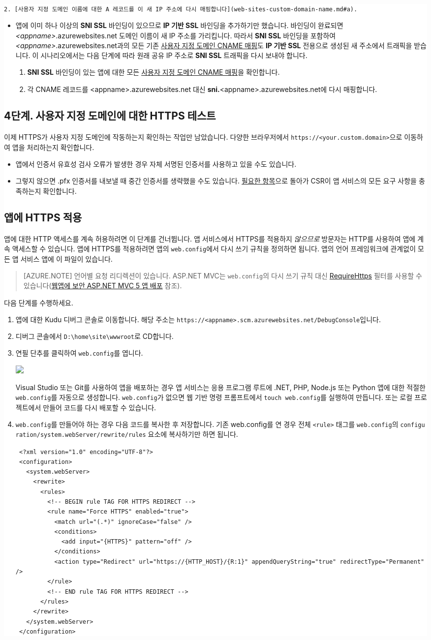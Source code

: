 	2. [사용자 지정 도메인 이름에 대한 A 레코드를 이 새 IP 주소에 다시 매핑합니다](web-sites-custom-domain-name.md#a).

- 앱에 이미 하나 이상의 **SNI SSL** 바인딩이 있으므로 **IP 기반 SSL** 바인딩을 추가하기만 했습니다. 바인딩이 완료되면 *&lt;appname>*.azurewebsites.net 도메인 이름이 새 IP 주소를 가리킵니다. 따라서 **SNI SSL** 바인딩을 포함하여 *&lt;appname>*.azurewebsites.net과의 모든 기존 [사용자 지정 도메인 CNAME 매핑](web-sites-custom-domain-name.md#cname)도 **IP 기반 SSL** 전용으로 생성된 새 주소에서 트래픽을 받습니다. 이 시나리오에서는 다음 단계에 따라 원래 공유 IP 주소로 **SNI SSL** 트래픽을 다시 보내야 합니다.

	1. **SNI SSL** 바인딩이 있는 앱에 대한 모든 [사용자 지정 도메인 CNAME 매핑](web-sites-custom-domain-name.md#cname)을 확인합니다.

	2. 각 CNAME 레코드를 &lt;appname>.azurewebsites.net 대신 **sni.**&lt;appname>.azurewebsites.net에 다시 매핑합니다.

## 4단계. 사용자 지정 도메인에 대한 HTTPS 테스트

이제 HTTPS가 사용자 지정 도메인에 작동하는지 확인하는 작업만 남았습니다. 다양한 브라우저에서 `https://<your.custom.domain>`으로 이동하여 앱을 처리하는지 확인합니다.

- 앱에서 인증서 유효성 검사 오류가 발생한 경우 자체 서명된 인증서를 사용하고 있을 수도 있습니다.

- 그렇지 않으면 .pfx 인증서를 내보낼 때 중간 인증서를 생략했을 수도 있습니다. [필요한 항목](#bkmk_domainname)으로 돌아가 CSR이 앱 서비스의 모든 요구 사항을 충족하는지 확인합니다.

<a name="bkmk_enforce"></a>
## 앱에 HTTPS 적용

앱에 대한 HTTP 액세스를 계속 허용하려면 이 단계를 건너뜁니다. 앱 서비스에서 HTTPS를 적용하지 *않으므로* 방문자는 HTTP를 사용하여 앱에 계속 액세스할 수 있습니다. 앱에 HTTPS를 적용하려면 앱의 `web.config`에서 다시 쓰기 규칙을 정의하면 됩니다. 앱의 언어 프레임워크에 관계없이 모든 앱 서비스 앱에 이 파일이 있습니다.

> [AZURE.NOTE] 언어별 요청 리디렉션이 있습니다. ASP.NET MVC는 `web.config`의 다시 쓰기 규칙 대신 [RequireHttps](http://msdn.microsoft.com/library/system.web.mvc.requirehttpsattribute.aspx) 필터를 사용할 수 있습니다([웹앱에 보안 ASP.NET MVC 5 앱 배포](web-sites-dotnet-deploy-aspnet-mvc-app-membership-oauth-sql-database.md) 참조).

다음 단계를 수행하세요.

1. 앱에 대한 Kudu 디버그 콘솔로 이동합니다. 해당 주소는 `https://<appname>.scm.azurewebsites.net/DebugConsole`입니다.

2. 디버그 콘솔에서 `D:\home\site\wwwroot`로 CD합니다.

3. 연필 단추를 클릭하여 `web.config`를 엽니다.

	![](./media/web-sites-configure-ssl-certificate/openwebconfig.png)

	Visual Studio 또는 Git를 사용하여 앱을 배포하는 경우 앱 서비스는 응용 프로그램 루트에 .NET, PHP, Node.js 또는 Python 앱에 대한 적절한 `web.config`를 자동으로 생성합니다. `web.config`가 없으면 웹 기반 명령 프롬프트에서 `touch web.config`를 실행하여 만듭니다. 또는 로컬 프로젝트에서 만들어 코드를 다시 배포할 수 있습니다.

4. `web.config`를 만들어야 하는 경우 다음 코드를 복사한 후 저장합니다. 기존 web.config를 연 경우 전체 `<rule>` 태그를 `web.config`의 `configuration/system.webServer/rewrite/rules` 요소에 복사하기만 하면 됩니다.

		<?xml version="1.0" encoding="UTF-8"?>
		<configuration>
		  <system.webServer>
		    <rewrite>
		      <rules>
			    <!-- BEGIN rule TAG FOR HTTPS REDIRECT -->
		        <rule name="Force HTTPS" enabled="true">
		          <match url="(.*)" ignoreCase="false" />
		          <conditions>
		            <add input="{HTTPS}" pattern="off" />
		          </conditions>
		          <action type="Redirect" url="https://{HTTP_HOST}/{R:1}" appendQueryString="true" redirectType="Permanent" />
		        </rule>
				<!-- END rule TAG FOR HTTPS REDIRECT -->
		      </rules>
		    </rewrite>
          </system.webServer>
		</configuration>


[customdomain]: web-sites-custom-domain-name.md
[iiscsr]: http://technet.microsoft.com/library/cc732906(WS.10).aspx
[cas]: http://social.technet.microsoft.com/wiki/contents/articles/31634.microsoft-trusted-root-certificate-program-participants-v-2016-april.aspx
[installcertiis]: http://technet.microsoft.com/library/cc771816(WS.10).aspx
[exportcertiis]: http://technet.microsoft.com/library/cc731386(WS.10).aspx
[openssl]: http://www.openssl.org/
[portal]: https://manage.windowsazure.com/
[tls]: http://en.wikipedia.org/wiki/Transport_Layer_Security
[staticip]: ./media/web-sites-configure-ssl-certificate/staticip.png
[website]: ./media/web-sites-configure-ssl-certificate/sslwebsite.png
[scale]: ./media/web-sites-configure-ssl-certificate/sslscale.png
[standard]: ./media/web-sites-configure-ssl-certificate/sslreserved.png
[pricing]: /pricing/details/
[configure]: ./media/web-sites-configure-ssl-certificate/sslconfig.png
[uploadcert]: ./media/web-sites-configure-ssl-certificate/ssluploadcert.png
[uploadcertdlg]: ./media/web-sites-configure-ssl-certificate/ssluploaddlg.png
[sslbindings]: ./media/web-sites-configure-ssl-certificate/sslbindings.png
[sni]: http://en.wikipedia.org/wiki/Server_Name_Indication
[certmgr]: ./media/web-sites-configure-ssl-certificate/waws-certmgr.png
[certwiz1]: ./media/web-sites-configure-ssl-certificate/waws-certwiz1.png
[certwiz2]: ./media/web-sites-configure-ssl-certificate/waws-certwiz2.png
[certwiz3]: ./media/web-sites-configure-ssl-certificate/waws-certwiz3.png
[certwiz4]: ./media/web-sites-configure-ssl-certificate/waws-certwiz4.png